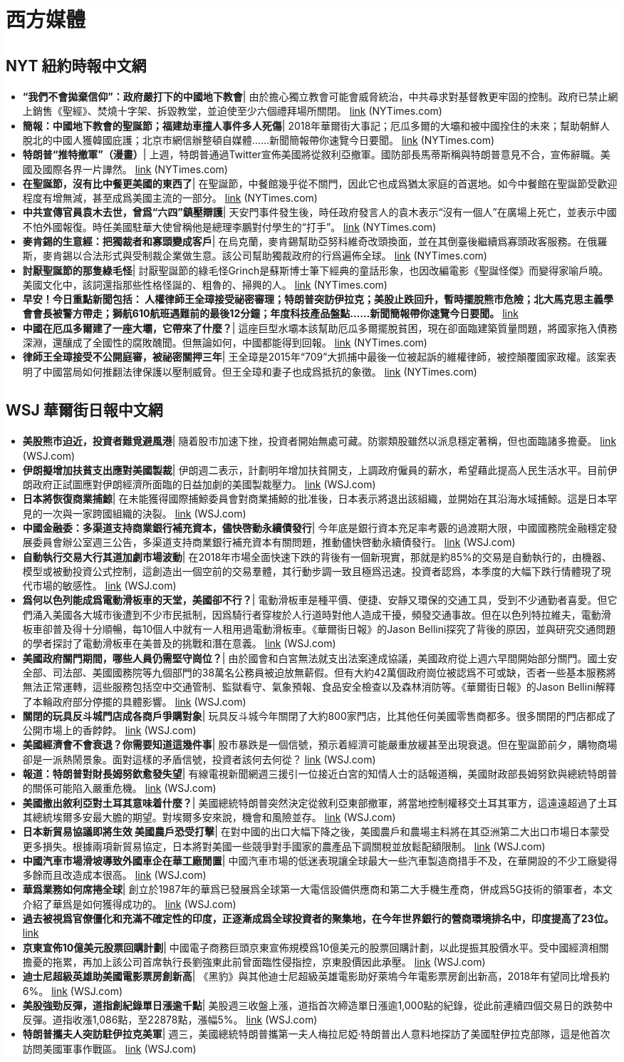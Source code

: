 # 西方媒體

## NYT 紐約時報中文網
- **“我們不會拋棄信仰”：政府嚴打下的中國地下教會**| 由於擔心獨立教會可能會威脅統治，中共尋求對基督教更牢固的控制。政府已禁止網上銷售《聖經》、焚燒十字架、拆毀教堂，並迫使至少六個禮拜場所關閉。 [link]() (NYTimes.com)
- **簡報：中國地下教會的聖誕節；福建劫車撞人事件多人死傷**| 2018年華爾街大事記；厄瓜多爾的大壩和被中國拴住的未來；幫助朝鮮人脫北的中國人獲韓國庇護；北京市網信辦整頓自媒體……新聞簡報帶你速覽今日要聞。 [link]() (NYTimes.com)
- **特朗普“推特撤軍”（漫畫）**| 上週，特朗普通過Twitter宣佈美國將從敘利亞撤軍。國防部長馬蒂斯稱與特朗普意見不合，宣佈辭職。美國及國際各界一片譁然。 [link]() (NYTimes.com)
- **在聖誕節，沒有比中餐更美國的東西了**| 在聖誕節，中餐館幾乎從不關門，因此它也成爲猶太家庭的首選地。如今中餐館在聖誕節受歡迎程度有增無減，甚至成爲美國主流的一部分。 [link]() (NYTimes.com)
- **中共宣傳官員袁木去世，曾爲“六四”鎮壓辯護**| 天安門事件發生後，時任政府發言人的袁木表示“沒有一個人”在廣場上死亡，並表示中國不怕外國報復。時任美國駐華大使曾稱他是總理李鵬對付學生的“打手”。 [link]() (NYTimes.com)
- **麥肯錫的生意經：把獨裁者和寡頭變成客戶**| 在烏克蘭，麥肯錫幫助亞努科維奇改頭換面，並在其倒臺後繼續爲寡頭政客服務。在俄羅斯，麥肯錫以合法形式與受制裁企業做生意。該公司幫助獨裁政府的行爲遍佈全球。 [link]() (NYTimes.com)
- **討厭聖誕節的那隻綠毛怪**| 討厭聖誕節的綠毛怪Grinch是蘇斯博士筆下經典的童話形象，也因改編電影《聖誕怪傑》而變得家喻戶曉。美國文化中，該詞還指那些性格怪誕的、粗魯的、掃興的人。 [link]() (NYTimes.com)
- **早安！今日重點新聞包括： 人權律師王全璋接受祕密審理；特朗普突訪伊拉克；美股止跌回升，暫時擺脫熊市危險；北大馬克思主義學會會長被警方帶走；獅航610航班遇難前的最後12分鐘；年度科技產品盤點……新聞簡報帶你速覽今日要聞。** [link]()
- **中國在厄瓜多爾建了一座大壩，它帶來了什麼？**| 這座巨型水壩本該幫助厄瓜多爾擺脫貧困，現在卻面臨建築質量問題，將國家拖入債務深淵，還釀成了全國性的腐敗醜聞。但無論如何，中國都能得到回報。 [link]() (NYTimes.com)
- **律師王全璋接受不公開庭審，被祕密關押三年**| 王全璋是2015年“709”大抓捕中最後一位被起訴的維權律師，被控顛覆國家政權。該案表明了中國當局如何推翻法律保護以壓制威脅。但王全璋和妻子也成爲抵抗的象徵。 [link]() (NYTimes.com)

## WSJ 華爾街日報中文網
- **美股熊市迫近，投資者難覓避風港**| 隨着股市加速下挫，投資者開始無處可藏。防禦類股雖然以派息穩定著稱，但也面臨諸多擔憂。 [link]() (WSJ.com)
- **伊朗擬增加扶貧支出應對美國製裁**| 伊朗週二表示，計劃明年增加扶貧開支，上調政府僱員的薪水，希望藉此提高人民生活水平。目前伊朗政府正試圖應對伊朗經濟所面臨的日益加劇的美國製裁壓力。 [link]() (WSJ.com)
- **日本將恢復商業捕鯨**| 在未能獲得國際捕鯨委員會對商業捕鯨的批准後，日本表示將退出該組織，並開始在其沿海水域捕鯨。這是日本罕見的一次與一家跨國組織的決裂。 [link]() (WSJ.com)
- **中國金融委：多渠道支持商業銀行補充資本，儘快啓動永續債發行**| 今年底是銀行資本充足率考覈的過渡期大限，中國國務院金融穩定發展委員會辦公室週三公告，多渠道支持商業銀行補充資本有關問題，推動儘快啓動永續債發行。 [link]() (WSJ.com)
- **自動執行交易大行其道加劇市場波動**| 在2018年市場全面快速下跌的背後有一個新現實，那就是約85%的交易是自動執行的，由機器、模型或被動投資公式控制，這創造出一個空前的交易羣體，其行動步調一致且極爲迅速。投資者認爲，本季度的大幅下跌行情體現了現代市場的敏感性。 [link]() (WSJ.com)
- **爲何以色列能成爲電動滑板車的天堂，美國卻不行？**| 電動滑板車是種平價、便捷、安靜又環保的交通工具，受到不少通勤者喜愛。但它們涌入美國各大城市後遭到不少市民抵制，因爲騎行者穿梭於人行道時對他人造成干擾，頻發交通事故。但在以色列特拉維夫，電動滑板車卻普及得十分順暢，每10個人中就有一人租用過電動滑板車。《華爾街日報》的Jason Bellini探究了背後的原因，並與研究交通問題的學者探討了電動滑板車在美普及的挑戰和潛在意義。 [link]() (WSJ.com)
- **美國政府關門期間，哪些人員仍需堅守崗位？**| 由於國會和白宮無法就支出法案達成協議，美國政府從上週六早間開始部分關門。國土安全部、司法部、美國國務院等九個部門的38萬名公務員被迫放無薪假。但有大約42萬個政府崗位被認爲不可或缺，否者一些基本服務將無法正常運轉，這些服務包括空中交通管制、監獄看守、氣象預報、食品安全檢查以及森林消防等。《華爾街日報》的Jason Bellini解釋了本輪政府部分停擺的具體影響。 [link]() (WSJ.com)
- **關閉的玩具反斗城門店成各商戶爭購對象**| 玩具反斗城今年關閉了大約800家門店，比其他任何美國零售商都多。很多關閉的門店都成了公開市場上的香餑餑。 [link]() (WSJ.com)
- **美國經濟會不會衰退？你需要知道這幾件事**| 股市暴跌是一個信號，預示着經濟可能嚴重放緩甚至出現衰退。但在聖誕節前夕，購物商場卻是一派熱鬧景象。面對這樣的矛盾信號，投資者該何去何從？ [link]() (WSJ.com)
- **報道：特朗普對財長姆努欽愈發失望**| 有線電視新聞網週三援引一位接近白宮的知情人士的話報道稱，美國財政部長姆努欽與總統特朗普的關係可能陷入嚴重危機。 [link]() (WSJ.com)
- **美國撤出敘利亞對土耳其意味着什麼？**| 美國總統特朗普突然決定從敘利亞東部撤軍，將當地控制權移交土耳其軍方，這遠遠超過了土耳其總統埃爾多安最大膽的期望。對埃爾多安來說，機會和風險並存。 [link]() (WSJ.com)
- **日本新貿易協議即將生效 美國農戶恐受打擊**| 在對中國的出口大幅下降之後，美國農戶和農場主料將在其亞洲第二大出口市場日本蒙受更多損失。根據兩項新貿易協定，日本將對美國一些競爭對手國家的農產品下調關稅並放鬆配額限制。 [link]() (WSJ.com)
- **中國汽車市場滑坡導致外國車企在華工廠閒置**| 中國汽車市場的低迷表現讓全球最大一些汽車製造商措手不及，在華開設的不少工廠變得多餘而且改造成本很高。 [link]() (WSJ.com)
- **華爲業務如何席捲全球**| 創立於1987年的華爲已發展爲全球第一大電信設備供應商和第二大手機生產商，併成爲5G技術的領軍者，本文介紹了華爲是如何獲得成功的。 [link]() (WSJ.com)
- **過去被視爲官僚僵化和充滿不確定性的印度，正逐漸成爲全球投資者的聚集地，在今年世界銀行的營商環境排名中，印度提高了23位。** [link]()
- **京東宣佈10億美元股票回購計劃**| 中國電子商務巨頭京東宣佈規模爲10億美元的股票回購計劃，以此提振其股價水平。受中國經濟相關擔憂的拖累，再加上該公司首席執行長劉強東此前曾面臨性侵指控，京東股價因此承壓。 [link]() (WSJ.com)
- **迪士尼超級英雄助美國電影票房創新高**| 《黑豹》與其他迪士尼超級英雄電影助好萊塢今年電影票房創出新高，2018年有望同比增長約6%。 [link]() (WSJ.com)
- **美股強勁反彈，道指創紀錄單日漲逾千點**| 美股週三收盤上漲，道指首次締造單日漲逾1,000點的紀錄，從此前連續四個交易日的跌勢中反彈。道指收漲1,086點，至22878點，漲幅5%。 [link]() (WSJ.com)
- **特朗普攜夫人突訪駐伊拉克美軍**| 週三，美國總統特朗普攜第一夫人梅拉尼婭·特朗普出人意料地探訪了美國駐伊拉克部隊，這是他首次訪問美國軍事作戰區。 [link]() (WSJ.com)
